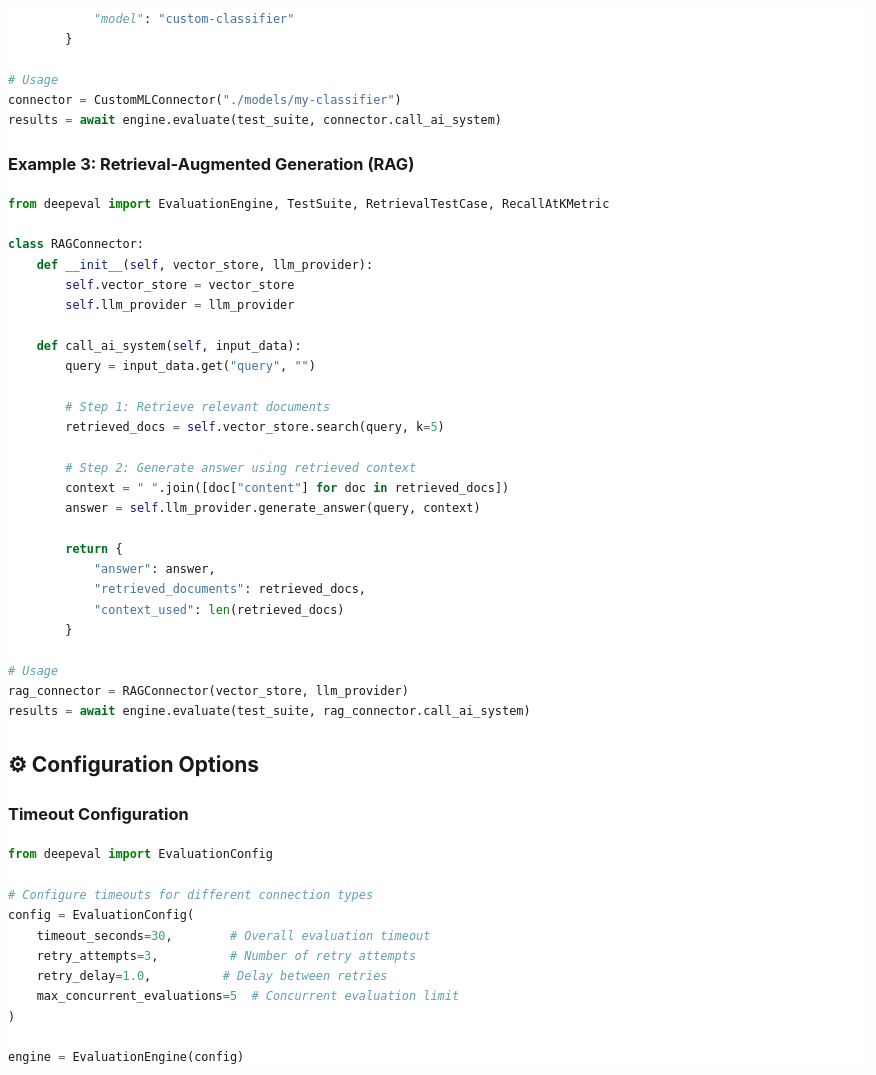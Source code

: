 ```python
            "model": "custom-classifier"
        }

# Usage
connector = CustomMLConnector("./models/my-classifier")
results = await engine.evaluate(test_suite, connector.call_ai_system)
```

### Example 3: Retrieval-Augmented Generation (RAG)

```python
from deepeval import EvaluationEngine, TestSuite, RetrievalTestCase, RecallAtKMetric

class RAGConnector:
    def __init__(self, vector_store, llm_provider):
        self.vector_store = vector_store
        self.llm_provider = llm_provider
    
    def call_ai_system(self, input_data):
        query = input_data.get("query", "")
        
        # Step 1: Retrieve relevant documents
        retrieved_docs = self.vector_store.search(query, k=5)
        
        # Step 2: Generate answer using retrieved context
        context = " ".join([doc["content"] for doc in retrieved_docs])
        answer = self.llm_provider.generate_answer(query, context)
        
        return {
            "answer": answer,
            "retrieved_documents": retrieved_docs,
            "context_used": len(retrieved_docs)
        }

# Usage
rag_connector = RAGConnector(vector_store, llm_provider)
results = await engine.evaluate(test_suite, rag_connector.call_ai_system)
```

## ⚙️ Configuration Options

### Timeout Configuration

```python
from deepeval import EvaluationConfig

# Configure timeouts for different connection types
config = EvaluationConfig(
    timeout_seconds=30,        # Overall evaluation timeout
    retry_attempts=3,          # Number of retry attempts
    retry_delay=1.0,          # Delay between retries
    max_concurrent_evaluations=5  # Concurrent evaluation limit
)

engine = EvaluationEngine(config)
```
